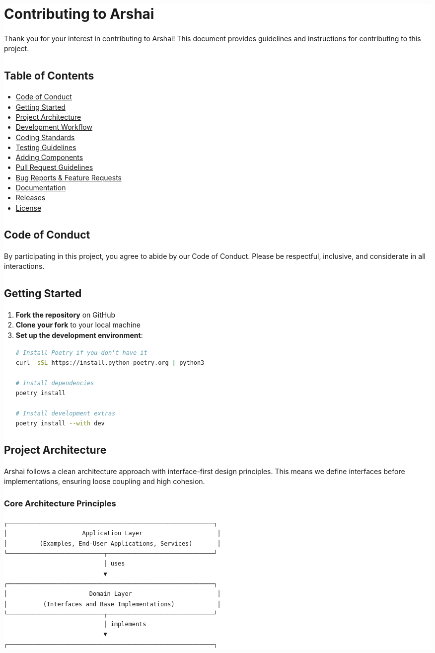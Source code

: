 # Contributing to Arshai

Thank you for your interest in contributing to Arshai! This document provides guidelines and instructions for contributing to this project.

## Table of Contents

- [Code of Conduct](#code-of-conduct)
- [Getting Started](#getting-started)
- [Project Architecture](#project-architecture)
- [Development Workflow](#development-workflow)
- [Coding Standards](#coding-standards)
- [Testing Guidelines](#testing-guidelines)
- [Adding Components](#adding-components)
- [Pull Request Guidelines](#pull-request-guidelines)
- [Bug Reports & Feature Requests](#bug-reports--feature-requests)
- [Documentation](#documentation)
- [Releases](#releases)
- [License](#license)

## Code of Conduct

By participating in this project, you agree to abide by our Code of Conduct. Please be respectful, inclusive, and considerate in all interactions.

## Getting Started

1. **Fork the repository** on GitHub
2. **Clone your fork** to your local machine
3. **Set up the development environment**:
   ```bash
   # Install Poetry if you don't have it
   curl -sSL https://install.python-poetry.org | python3 -

   # Install dependencies
   poetry install

   # Install development extras
   poetry install --with dev
   ```

## Project Architecture

Arshai follows a clean architecture approach with interface-first design principles. This means we define interfaces before implementations, ensuring loose coupling and high cohesion.

### Core Architecture Principles

```
┌──────────────────────────────────────────────────────────┐
│                     Application Layer                     │
│         (Examples, End-User Applications, Services)       │
└───────────────────────────┬──────────────────────────────┘
                            │ uses
                            ▼
┌──────────────────────────────────────────────────────────┐
│                       Domain Layer                        │
│          (Interfaces and Base Implementations)            │
└───────────────────────────┬──────────────────────────────┘
                            │ implements
                            ▼
┌──────────────────────────────────────────────────────────┐
```
